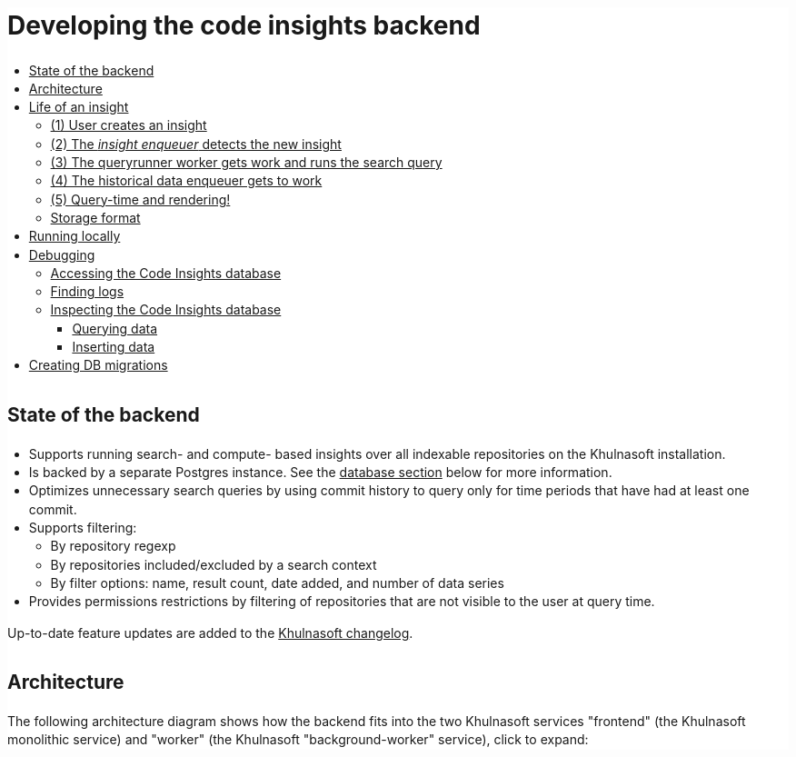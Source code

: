 # Developing the code insights backend

- [State of the backend](#state-of-the-backend)
- [Architecture](#architecture)
- [Life of an insight](#life-of-an-insight)
    - [(1) User creates an insight](#1-a-user-creates-an-insight)
    - [(2) The _insight enqueuer_ detects the new insight](#2-the-insight-enqueuer-indexed-recorder-detects-the-new-insight)
    - [(3) The queryrunner worker gets work and runs the search query](#3-the-historical-data-enqueuer-historical-recorder-gets-to-work)
    - [(4) The historical data enqueuer gets to work](#4-the-queryrunner-worker-gets-work-and-runs-the-search-query)
    - [(5) Query-time and rendering!](#5-query-time-and-rendering)
    - [Storage format](#storage-format)
- [Running locally](#running-locally)
- [Debugging](#debugging)
    - [Accessing the Code Insights database](#accessing-the-code-insights-database)
    - [Finding logs](#finding-logs)
    - [Inspecting the Code Insights database](#inspecting-the-code-insights-database)
        - [Querying data](#querying-data)
        - [Inserting data](#inserting-data)
- [Creating DB migrations](#creating-db-migrations)

## State of the backend

* Supports running search- and compute- based insights over all indexable repositories on the Khulnasoft installation.
* Is backed by a separate Postgres instance. See the [database section](#database) below for more information.
* Optimizes unnecessary search queries by using commit history to query only for time periods that have had at least one commit.
* Supports filtering:
  * By repository regexp
  * By repositories included/excluded by a search context
  * By filter options: name, result count, date added, and number of data series
* Provides permissions restrictions by filtering of repositories that are not visible to the user at query time.

Up-to-date feature updates are added to the [Khulnasoft changelog](https://github.com/khulnasoft/khulnasoft/blob/main/CHANGELOG.md).

## Architecture

The following architecture diagram shows how the backend fits into the two Khulnasoft services "frontend" (the Khulnasoft monolithic service) and "worker" (the Khulnasoft "background-worker" service), click to expand:
